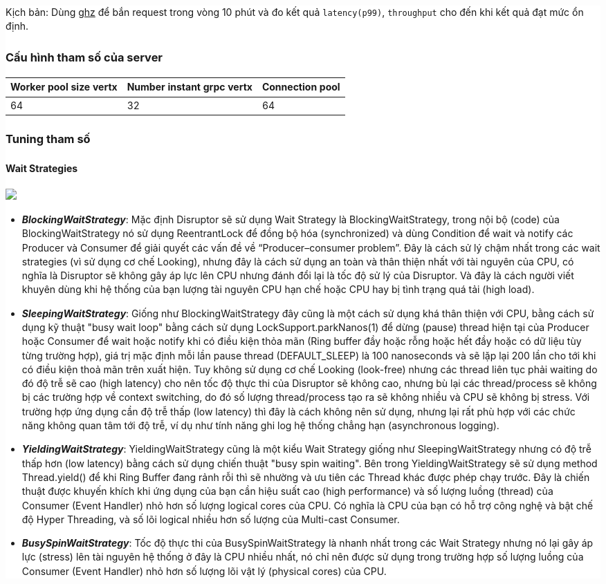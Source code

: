 Kịch bản: Dùng [ghz](https://ghz.sh/) để bắn request trong vòng 10 phút và đo kết quả `latency(p99)`, `throughput` cho đến khi kết quả đạt mức ổn định.

### Cấu hình tham số của server

|Worker pool size vertx|Number instant grpc vertx|Connection pool|
|--|--|--|
|64|32|64|

### Tuning tham số

#### Wait Strategies 

![](./images/Wait-Strategies.png)

- ***BlockingWaitStrategy***:
Mặc định Disruptor sẽ sử dụng Wait Strategy là BlockingWaitStrategy, trong nội bộ (code) của BlockingWaitStrategy nó sử dụng ReentrantLock để đồng bộ hóa (synchronized) và dùng Condition để wait và notify các Producer và Consumer để giải quyết các vấn đề về “Producer–consumer problem”.
Đây là cách sử lý chậm nhất trong các wait strategies (vì sử dụng cơ chế Looking), nhưng đây là cách sử dụng an toàn và thân thiện nhất với tài nguyên của CPU, có nghĩa là Disruptor sẽ không gây áp lực lên CPU nhưng đánh đổi lại là tốc độ sử lý của Disruptor. Và đây là cách người viết khuyên dùng khi hệ thống của bạn lượng tài nguyên CPU hạn chế hoặc CPU hay bị tình trạng quá tải (high load).

- ***SleepingWaitStrategy***:
Giống như BlockingWaitStrategy đây cũng là một cách sử dụng khá thân thiện với CPU, bằng cách sử dụng kỹ thuật "busy wait loop" bằng cách sử dụng LockSupport.parkNanos(1) để dừng (pause) thread hiện tại của Producer hoặc Consumer để wait hoặc notify khi có điều kiện thỏa mãn (Ring buffer đầy hoặc rỗng hoặc hết đầy hoặc có dữ liệu tùy từng trường hợp), giá trị mặc định mỗi lần pause thread (DEFAULT_SLEEP) là 100 nanoseconds và sẽ lặp lại 200 lần cho tới khi có điều kiện thoả mãn trên xuất hiện.
Tuy không sử dụng cơ chế Looking (look-free) nhưng các thread liên tục phải waiting do đó độ trễ sẽ cao (high latency) cho nên tốc độ thực thi của Disruptor sẽ không cao, nhưng bù lại các thread/process sẽ không bị các trường hợp về context switching, do đó số lượng thread/process tạo ra sẽ không nhiều và CPU sẽ không bị stress.
Với trường hợp ứng dụng cần độ trễ thấp (low latency) thì đây là cách không nên sử dụng, nhưng lại rất phù hợp với các chức năng không quan tâm tới độ trễ, ví dụ như tính năng ghi log hệ thống chẳng hạn (asynchronous logging).

- ***YieldingWaitStrategy***:
YieldingWaitStrategy cũng là một kiểu Wait Strategy giống như SleepingWaitStrategy nhưng có độ trễ thấp hơn (low latency) bằng cách sử dụng chiến thuật "busy spin waiting". Bên trong YieldingWaitStrategy sẽ sử dụng method Thread.yield() để khi Ring Buffer đang rảnh rỗi thì sẽ nhường và ưu tiên các Thread khác được phép chạy trước.
Đây là chiến thuật được khuyến khích khi ứng dụng của bạn cần hiệu suất cao (high performance) và số lượng luồng (thread) của Consumer (Event Handler) nhỏ hơn số lượng logical cores của CPU. Có nghĩa là CPU của bạn có hỗ trợ công nghệ và bật chế độ Hyper Threading, và số lõi logical nhiều hơn số lượng của Multi-cast Consumer.

- ***BusySpinWaitStrategy***:
Tốc độ thực thi của BusySpinWaitStrategy là nhanh nhất trong các Wait Strategy nhưng nó lại gây áp lực (stress) lên tài nguyên hệ thống ở đây là CPU nhiều nhất, nó chỉ nên được sử dụng trong trường hợp số lượng luồng của Consumer (Event Handler) nhỏ hơn số lượng lõi vật lý (physical cores) của CPU.
